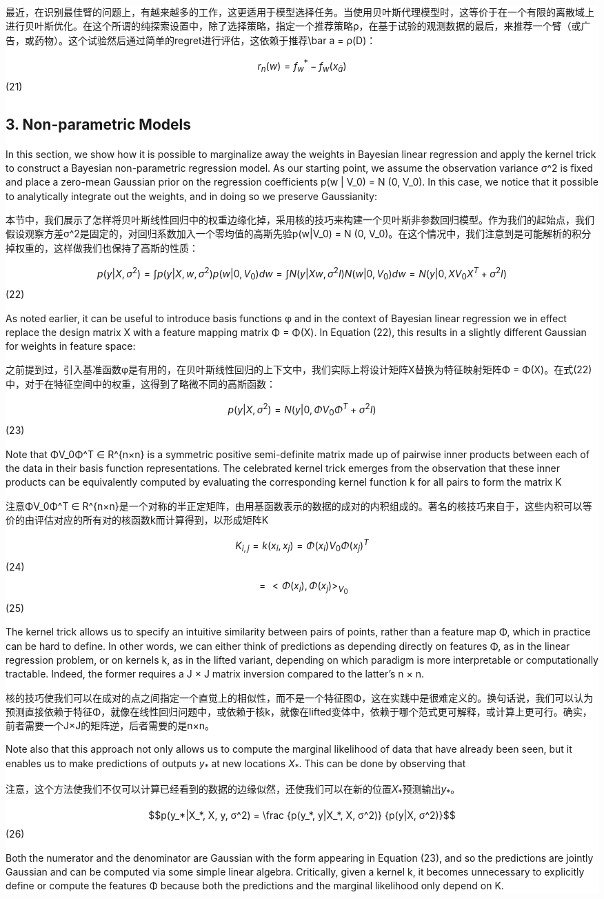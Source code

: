 最近，在识别最佳臂的问题上，有越来越多的工作，这更适用于模型选择任务。当使用贝叶斯代理模型时，这等价于在一个有限的离散域上进行贝叶斯优化。在这个所谓的纯探索设置中，除了选择策略，指定一个推荐策略ρ，在基于试验的观测数据的最后，来推荐一个臂（或广告，或药物）。这个试验然后通过简单的regret进行评估，这依赖于推荐\bar a = ρ(D)：

$$r_n(w) = f^*_w - f_w(x_{\bar a})$$(21)

## 3. Non-parametric Models

In this section, we show how it is possible to marginalize away the weights in Bayesian linear regression and apply the kernel trick to construct a Bayesian non-parametric regression model. As our starting point, we assume the observation
variance σ^2 is fixed and place a zero-mean Gaussian prior on the regression coefficients p(w | V_0) = N (0, V_0). In this case, we notice that it possible to analytically integrate out the weights, and in doing so we preserve Gaussianity:

本节中，我们展示了怎样将贝叶斯线性回归中的权重边缘化掉，采用核的技巧来构建一个贝叶斯非参数回归模型。作为我们的起始点，我们假设观察方差σ^2是固定的，对回归系数加入一个零均值的高斯先验p(w|V_0) = N (0, V_0)。在这个情况中，我们注意到是可能解析的积分掉权重的，这样做我们也保持了高斯的性质：

$$p(y|X, σ^2) = \int p(y|X, w, σ^2) p(w|0, V_0) dw = \int N(y|Xw, σ^2 I) N(w|0, V_0) dw = N (y|0, XV_0X^T + σ^2I)$$(22)

As noted earlier, it can be useful to introduce basis functions φ and in the context of Bayesian linear regression we in effect replace the design matrix X with a feature mapping matrix Φ = Φ(X). In Equation (22), this results in a slightly different Gaussian for weights in feature space:

之前提到过，引入基准函数φ是有用的，在贝叶斯线性回归的上下文中，我们实际上将设计矩阵X替换为特征映射矩阵Φ = Φ(X)。在式(22)中，对于在特征空间中的权重，这得到了略微不同的高斯函数：

$$p(y|X, σ^2) = N (y|0, ΦV_0Φ^T + σ^2I)$$(23)

Note that ΦV_0Φ^T ∈ R^{n×n} is a symmetric positive semi-definite matrix made up of pairwise inner products between each of the data in their basis function representations. The celebrated kernel trick emerges from the observation that these inner products can be equivalently computed by evaluating the corresponding kernel function k for all pairs to form the matrix K

注意ΦV_0Φ^T ∈ R^{n×n}是一个对称的半正定矩阵，由用基函数表示的数据的成对的内积组成的。著名的核技巧来自于，这些内积可以等价的由评估对应的所有对的核函数k而计算得到，以形成矩阵K

$$K_{i,j} = k(x_i, x_j) = Φ(x_i)V_0Φ(x_j)^T$$(24)
$$= <Φ(x_i), Φ(x_j)>_{V_0}$$(25)

The kernel trick allows us to specify an intuitive similarity between pairs of points, rather than a feature map Φ, which in practice can be hard to define. In other words, we can either think of predictions as depending directly on features Φ, as in the linear regression problem, or on kernels k, as in the lifted variant, depending on which paradigm is more interpretable or computationally tractable. Indeed, the former requires a J × J matrix inversion compared to the latter’s n × n.

核的技巧使我们可以在成对的点之间指定一个直觉上的相似性，而不是一个特征图Φ，这在实践中是很难定义的。换句话说，我们可以认为预测直接依赖于特征Φ，就像在线性回归问题中，或依赖于核k，就像在lifted变体中，依赖于哪个范式更可解释，或计算上更可行。确实，前者需要一个J×J的矩阵逆，后者需要的是n×n。

Note also that this approach not only allows us to compute the marginal likelihood of data that have already been seen, but it enables us to make predictions of outputs $y_*$ at new locations $X_*$. This can be done by observing that

注意，这个方法使我们不仅可以计算已经看到的数据的边缘似然，还使我们可以在新的位置$X_*$预测输出$y_*$。

$$p(y_*|X_*, X, y, σ^2) = \frac {p(y_*, y|X_*, X, σ^2)} {p(y|X, σ^2)}$$(26)

Both the numerator and the denominator are Gaussian with the form appearing in Equation (23), and so the predictions are jointly Gaussian and can be computed via some simple linear algebra. Critically, given a kernel k, it becomes unnecessary to explicitly define or compute the features Φ because both the predictions and the marginal likelihood only depend on K.
